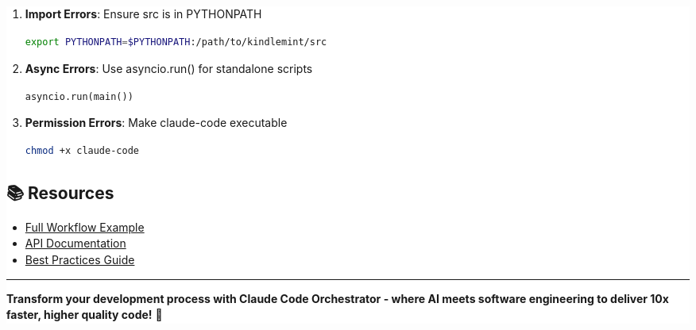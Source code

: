 1. **Import Errors**: Ensure src is in PYTHONPATH
   ```bash
   export PYTHONPATH=$PYTHONPATH:/path/to/kindlemint/src
   ```

2. **Async Errors**: Use asyncio.run() for standalone scripts
   ```python
   asyncio.run(main())
   ```

3. **Permission Errors**: Make claude-code executable
   ```bash
   chmod +x claude-code
   ```

## 📚 Resources

- [Full Workflow Example](.claude_code/workflows/full_development_workflow.yaml)
- [API Documentation](docs/claude_code_api.md)
- [Best Practices Guide](docs/claude_code_best_practices.md)

---

**Transform your development process with Claude Code Orchestrator - where AI meets software engineering to deliver 10x faster, higher quality code!** 🚀